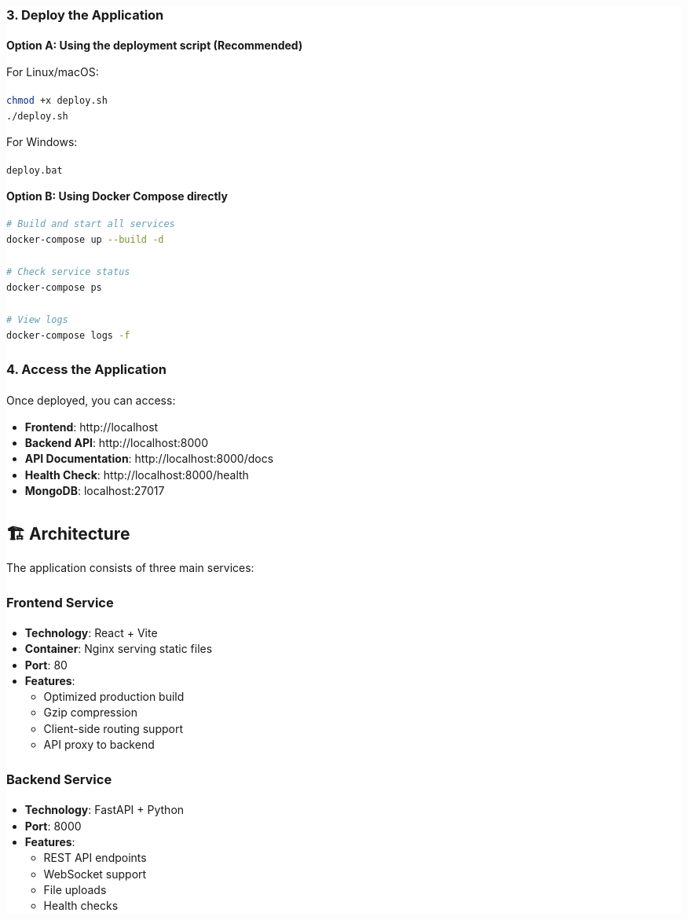 ### 3. Deploy the Application

**Option A: Using the deployment script (Recommended)**

For Linux/macOS:
```bash
chmod +x deploy.sh
./deploy.sh
```

For Windows:
```cmd
deploy.bat
```

**Option B: Using Docker Compose directly**

```bash
# Build and start all services
docker-compose up --build -d

# Check service status
docker-compose ps

# View logs
docker-compose logs -f
```

### 4. Access the Application

Once deployed, you can access:

- **Frontend**: http://localhost
- **Backend API**: http://localhost:8000
- **API Documentation**: http://localhost:8000/docs
- **Health Check**: http://localhost:8000/health
- **MongoDB**: localhost:27017

## 🏗️ Architecture

The application consists of three main services:

### Frontend Service
- **Technology**: React + Vite
- **Container**: Nginx serving static files
- **Port**: 80
- **Features**: 
  - Optimized production build
  - Gzip compression
  - Client-side routing support
  - API proxy to backend

### Backend Service
- **Technology**: FastAPI + Python
- **Port**: 8000
- **Features**:
  - REST API endpoints
  - WebSocket support
  - File uploads
  - Health checks
